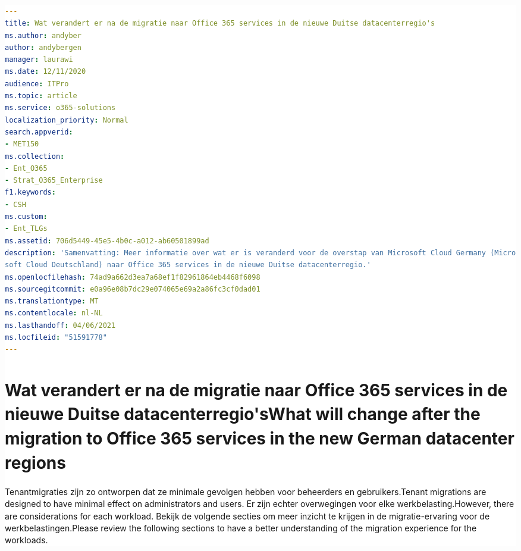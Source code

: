 ```yaml
---
title: Wat verandert er na de migratie naar Office 365 services in de nieuwe Duitse datacenterregio's
ms.author: andyber
author: andybergen
manager: laurawi
ms.date: 12/11/2020
audience: ITPro
ms.topic: article
ms.service: o365-solutions
localization_priority: Normal
search.appverid:
- MET150
ms.collection:
- Ent_O365
- Strat_O365_Enterprise
f1.keywords:
- CSH
ms.custom:
- Ent_TLGs
ms.assetid: 706d5449-45e5-4b0c-a012-ab60501899ad
description: 'Samenvatting: Meer informatie over wat er is veranderd voor de overstap van Microsoft Cloud Germany (Microsoft Cloud Deutschland) naar Office 365 services in de nieuwe Duitse datacenterregio.'
ms.openlocfilehash: 74ad9a662d3ea7a68ef1f82961864eb4468f6098
ms.sourcegitcommit: e0a96e08b7dc29e074065e69a2a86fc3cf0dad01
ms.translationtype: MT
ms.contentlocale: nl-NL
ms.lasthandoff: 04/06/2021
ms.locfileid: "51591778"
---
```

# <a name="what-will-change-after-the-migration-to-office-365-services-in-the-new-german-datacenter-regions"></a><span data-ttu-id="c81e6-103">Wat verandert er na de migratie naar Office 365 services in de nieuwe Duitse datacenterregio's</span><span class="sxs-lookup"><span data-stu-id="c81e6-103">What will change after the migration to Office 365 services in the new German datacenter regions</span></span>

<span data-ttu-id="c81e6-104">Tenantmigraties zijn zo ontworpen dat ze minimale gevolgen hebben voor beheerders en gebruikers.</span><span class="sxs-lookup"><span data-stu-id="c81e6-104">Tenant migrations are designed to have minimal effect on administrators and users.</span></span> <span data-ttu-id="c81e6-105">Er zijn echter overwegingen voor elke werkbelasting.</span><span class="sxs-lookup"><span data-stu-id="c81e6-105">However, there are considerations for each workload.</span></span> <span data-ttu-id="c81e6-106">Bekijk de volgende secties om meer inzicht te krijgen in de migratie-ervaring voor de werkbelastingen.</span><span class="sxs-lookup"><span data-stu-id="c81e6-106">Please review the following sections to have a better understanding of the migration experience for the workloads.</span></span>
